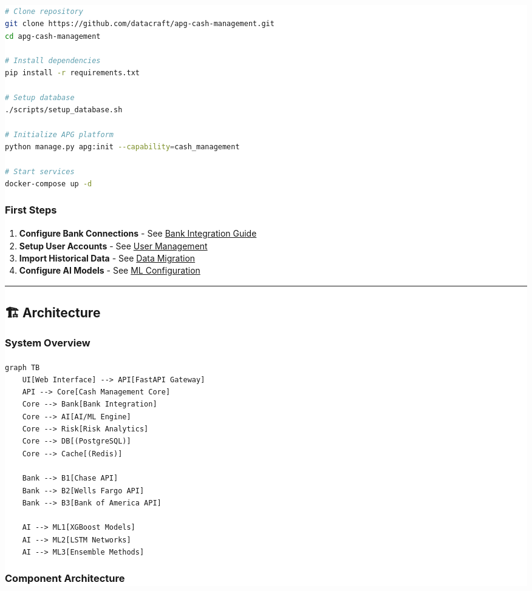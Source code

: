 ```bash
# Clone repository
git clone https://github.com/datacraft/apg-cash-management.git
cd apg-cash-management

# Install dependencies
pip install -r requirements.txt

# Setup database
./scripts/setup_database.sh

# Initialize APG platform
python manage.py apg:init --capability=cash_management

# Start services
docker-compose up -d
```

### First Steps

1. **Configure Bank Connections** - See [Bank Integration Guide](docs/integration/bank-setup.md)
2. **Setup User Accounts** - See [User Management](docs/admin/user-management.md)
3. **Import Historical Data** - See [Data Migration](docs/deployment/data-migration.md)
4. **Configure AI Models** - See [ML Configuration](docs/ai/model-setup.md)

---

## 🏗️ Architecture

### System Overview

```mermaid
graph TB
    UI[Web Interface] --> API[FastAPI Gateway]
    API --> Core[Cash Management Core]
    Core --> Bank[Bank Integration]
    Core --> AI[AI/ML Engine]
    Core --> Risk[Risk Analytics]
    Core --> DB[(PostgreSQL)]
    Core --> Cache[(Redis)]
    
    Bank --> B1[Chase API]
    Bank --> B2[Wells Fargo API]
    Bank --> B3[Bank of America API]
    
    AI --> ML1[XGBoost Models]
    AI --> ML2[LSTM Networks]
    AI --> ML3[Ensemble Methods]
```

### Component Architecture
